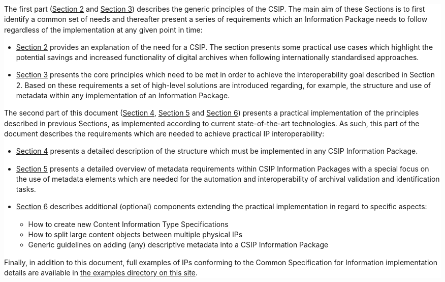<p>The first part (<a href="#needforestablishingcommonground">Section 2</a> and <a href="#principlesforinteroperableinformationpackages">Section 3</a>) describes the generic principles of the CSIP. The main aim of these Sections is to first identify a common set of needs and thereafter present a series of requirements which an Information Package needs to follow regardless of the implementation at any given point in time:</p>

<ul>
  <li>
    <p><a href="#needforestablishingcommonground">Section 2</a> provides an explanation of the need for a CSIP. The section presents some practical use cases which highlight the potential savings and increased functionality of digital archives when following internationally standardised approaches.</p>
  </li>
  <li>
    <p><a href="#principlesforinteroperableinformationpackages">Section 3</a> presents the core principles which need to be met in order to achieve the interoperability goal described in Section 2. Based on these requirements a set of high-level solutions are introduced regarding, for example, the structure and use of metadata within any implementation of an Information Package.</p>
  </li>
</ul>

<p>The second part of this document (<a href="#csipstructure">Section 4</a>, <a href="#useofmetadata">Section 5</a> and <a href="#implementationconsiderations">Section 6</a>) presents a practical implementation of the principles described in previous Sections, as implemented according to current state-of-the-art technologies. As such, this part of the document describes the requirements which are needed to achieve practical IP interoperability:</p>

<ul>
  <li>
    <p><a href="#csipstructure">Section 4</a> presents a detailed description of the structure which must be implemented in any CSIP
Information Package.</p>
  </li>
  <li>
    <p><a href="#useofmetadata">Section 5</a> presents a detailed overview of metadata requirements within CSIP Information Packages with a special focus on the use of metadata elements which are needed for the automation and interoperability of archival validation and identification tasks.</p>
  </li>
  <li>
    <p><a href="#implementationconsiderations">Section 6</a> describes additional (optional) components extending the practical implementation in regard to specific aspects:</p>
    <ul>
      <li>How to create new Content Information Type Specifications</li>
      <li>How to split large content objects between multiple physical IPs</li>
      <li>Generic guidelines on adding (any) descriptive metadata into a CSIP Information Package</li>
    </ul>
  </li>
</ul>

<p>Finally, in addition to this document, full examples of IPs conforming to the Common Specification for Information implementation details are available in <a href="/examples/">the examples directory on this site</a>.</p>

<p><a name="needforestablishingcommonground"></a></p>
